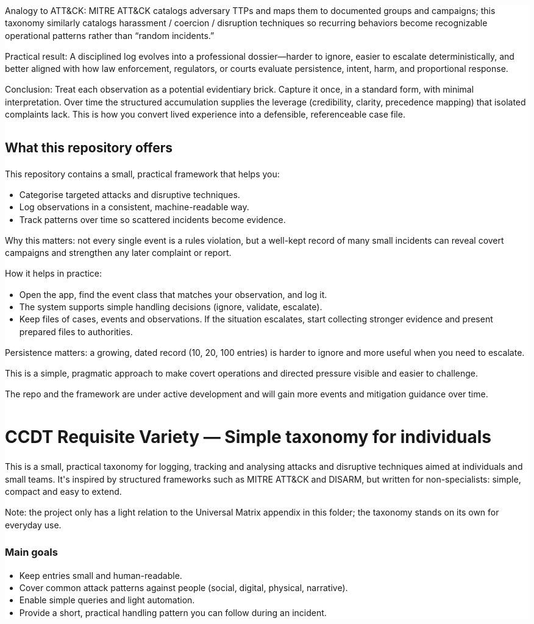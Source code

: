 Analogy to ATT&CK: MITRE ATT&CK catalogs adversary TTPs and maps them to documented groups and campaigns; this taxonomy similarly catalogs harassment / coercion / disruption techniques so recurring behaviors become recognizable operational patterns rather than “random incidents.”

Practical result: A disciplined log evolves into a professional dossier—harder to ignore, easier to escalate deterministically, and better aligned with how law enforcement, regulators, or courts evaluate persistence, intent, harm, and proportional response.

Conclusion: Treat each observation as a potential evidentiary brick. Capture it once, in a standard form, with minimal interpretation. Over time the structured accumulation supplies the leverage (credibility, clarity, precedence mapping) that isolated complaints lack. This is how you convert lived experience into a defensible, referenceable case file.

## What this repository offers

This repository contains a small, practical framework that helps you:

- Categorise targeted attacks and disruptive techniques.
- Log observations in a consistent, machine-readable way.
- Track patterns over time so scattered incidents become evidence.

Why this matters: not every single event is a rules violation, but a well-kept record of many small incidents can reveal covert campaigns and strengthen any later complaint or report.

How it helps in practice:

- Open the app, find the event class that matches your observation, and log it.
- The system supports simple handling decisions (ignore, validate, escalate).
- Keep files of cases, events and observations. If the situation escalates, start collecting stronger evidence and present prepared files to authorities.

Persistence matters: a growing, dated record (10, 20, 100 entries) is harder to ignore and more useful when you need to escalate.

This is a simple, pragmatic approach to make covert operations and directed pressure visible and easier to challenge.

The repo and the framework are under active development and will gain more events and mitigation guidance over time.

# CCDT Requisite Variety — Simple taxonomy for individuals

This is a small, practical taxonomy for logging, tracking and analysing attacks and disruptive techniques aimed at individuals and small teams. It's inspired by structured frameworks such as MITRE ATT&CK and DISARM, but written for non-specialists: simple, compact and easy to extend.

Note: the project only has a light relation to the Universal Matrix appendix in this folder; the taxonomy stands on its own for everyday use.

### Main goals
- Keep entries small and human-readable.
- Cover common attack patterns against people (social, digital, physical, narrative).
- Enable simple queries and light automation.
- Provide a short, practical handling pattern you can follow during an incident.
